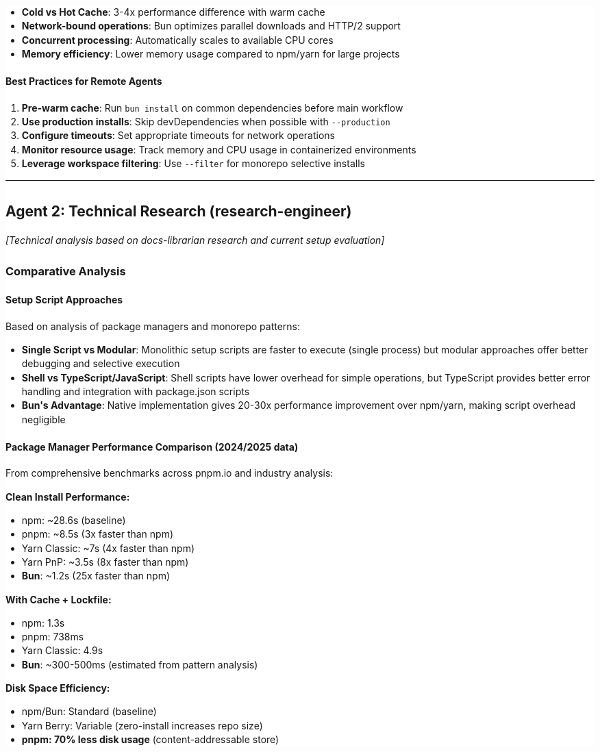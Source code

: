 - **Cold vs Hot Cache**: 3-4x performance difference with warm cache
- **Network-bound operations**: Bun optimizes parallel downloads and HTTP/2 support
- **Concurrent processing**: Automatically scales to available CPU cores
- **Memory efficiency**: Lower memory usage compared to npm/yarn for large projects

#### Best Practices for Remote Agents

1. **Pre-warm cache**: Run `bun install` on common dependencies before main workflow
2. **Use production installs**: Skip devDependencies when possible with `--production`
3. **Configure timeouts**: Set appropriate timeouts for network operations
4. **Monitor resource usage**: Track memory and CPU usage in containerized environments
5. **Leverage workspace filtering**: Use `--filter` for monorepo selective installs

---

## Agent 2: Technical Research (research-engineer)

_[Technical analysis based on docs-librarian research and current setup evaluation]_

### Comparative Analysis

#### Setup Script Approaches

Based on analysis of package managers and monorepo patterns:

- **Single Script vs Modular**: Monolithic setup scripts are faster to execute (single process) but modular approaches offer better debugging and selective execution
- **Shell vs TypeScript/JavaScript**: Shell scripts have lower overhead for simple operations, but TypeScript provides better error handling and integration with package.json scripts
- **Bun's Advantage**: Native implementation gives 20-30x performance improvement over npm/yarn, making script overhead negligible

#### Package Manager Performance Comparison (2024/2025 data)

From comprehensive benchmarks across pnpm.io and industry analysis:

**Clean Install Performance:**

- npm: ~28.6s (baseline)
- pnpm: ~8.5s (3x faster than npm)
- Yarn Classic: ~7s (4x faster than npm)
- Yarn PnP: ~3.5s (8x faster than npm)
- **Bun**: ~1.2s (25x faster than npm)

**With Cache + Lockfile:**

- npm: 1.3s
- pnpm: 738ms
- Yarn Classic: 4.9s
- **Bun**: ~300-500ms (estimated from pattern analysis)

**Disk Space Efficiency:**

- npm/Bun: Standard (baseline)
- Yarn Berry: Variable (zero-install increases repo size)
- **pnpm: 70% less disk usage** (content-addressable store)
